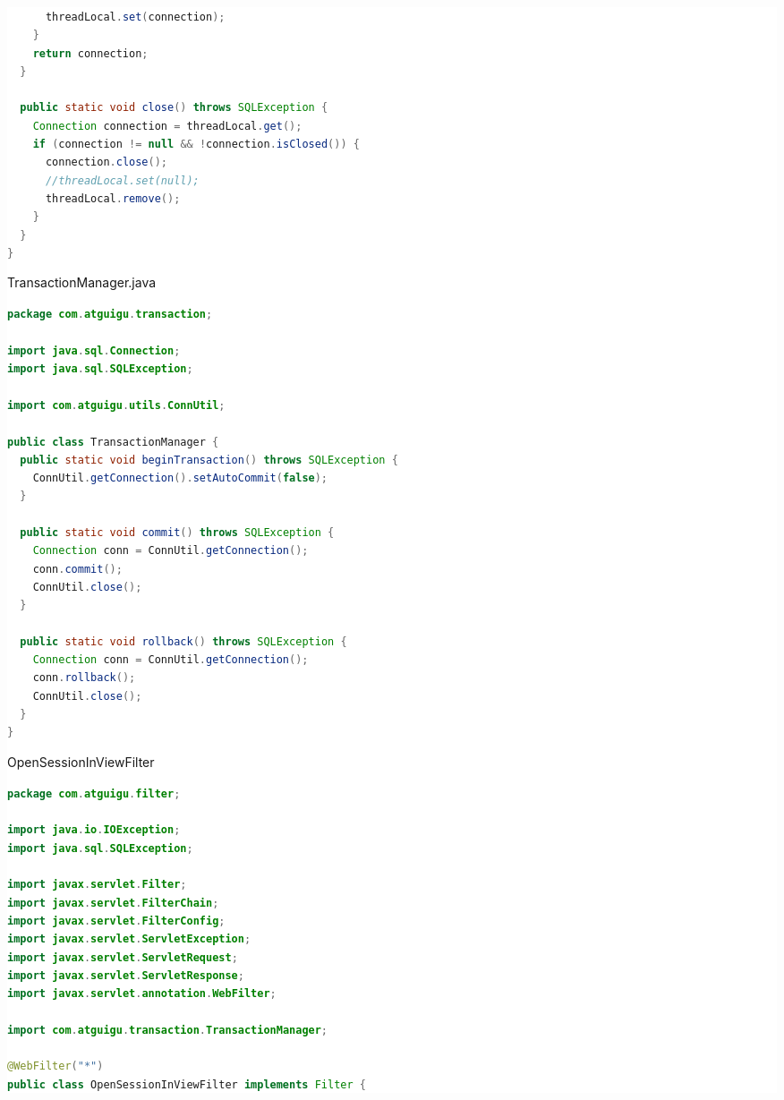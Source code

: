 ```java
      threadLocal.set(connection); 
    }
    return connection;
  }

  public static void close() throws SQLException {
    Connection connection = threadLocal.get();
    if (connection != null && !connection.isClosed()) {
      connection.close();
      //threadLocal.set(null);
      threadLocal.remove();
    }
  }
}
```

TransactionManager.java

```java
package com.atguigu.transaction;

import java.sql.Connection;
import java.sql.SQLException;

import com.atguigu.utils.ConnUtil;

public class TransactionManager {
  public static void beginTransaction() throws SQLException {
    ConnUtil.getConnection().setAutoCommit(false);
  }

  public static void commit() throws SQLException {
    Connection conn = ConnUtil.getConnection();
    conn.commit();
    ConnUtil.close();
  }
  
  public static void rollback() throws SQLException {
    Connection conn = ConnUtil.getConnection();
    conn.rollback();
    ConnUtil.close();
  }
}
```

OpenSessionInViewFilter

```java
package com.atguigu.filter;

import java.io.IOException;
import java.sql.SQLException;

import javax.servlet.Filter;
import javax.servlet.FilterChain;
import javax.servlet.FilterConfig;
import javax.servlet.ServletException;
import javax.servlet.ServletRequest;
import javax.servlet.ServletResponse;
import javax.servlet.annotation.WebFilter;

import com.atguigu.transaction.TransactionManager;

@WebFilter("*")
public class OpenSessionInViewFilter implements Filter {
```
